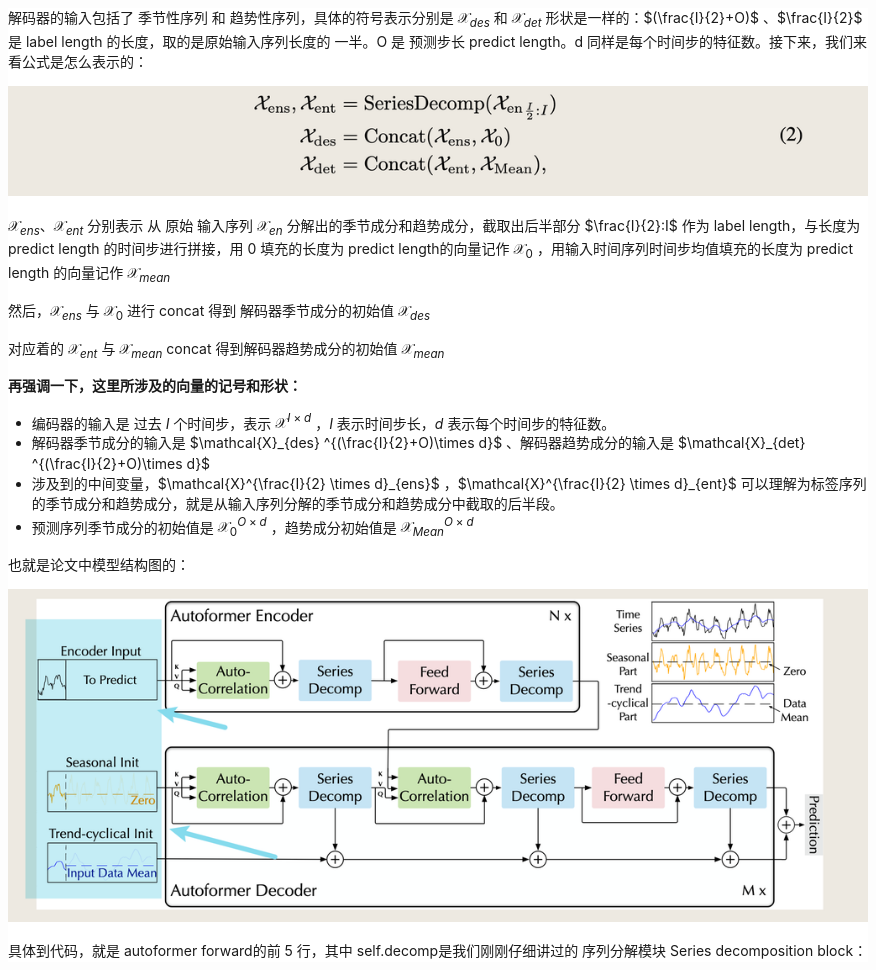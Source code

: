 解码器的输入包括了 季节性序列 和 趋势性序列，具体的符号表示分别是 $\mathcal{X}_{des}$  和 $\mathcal{X}_{det}$    形状是一样的：$(\frac{I}{2}+O)$  、$\frac{I}{2}$ 是 label length 的长度，取的是原始输入序列长度的 一半。O 是 预测步长 predict length。d 同样是每个时间步的特征数。接下来，我们来看公式是怎么表示的：

![image-20250320085551155](images/image-20250320085551155.png)

$\mathcal{X}_{ens}、\mathcal{X}_{ent}$  分别表示 从 原始 输入序列 $\mathcal{X}_{en}$ 分解出的季节成分和趋势成分，截取出后半部分 $\frac{I}{2}:I$ 作为 label length，与长度为 predict  length 的时间步进行拼接，用 0 填充的长度为 predict length的向量记作 $\mathcal{X}_0$ ，用输入时间序列时间步均值填充的长度为 predict length 的向量记作 $\mathcal{X}_{mean}$

然后，$\mathcal{X}_{ens}$ 与 $\mathcal{X}_0$ 进行 concat 得到 解码器季节成分的初始值  $\mathcal{X}_{des}$

 对应着的 $\mathcal{X}_{ent}$ 与 $\mathcal{X}_{mean}$ concat 得到解码器趋势成分的初始值 $\mathcal{X}_{mean}$

**再强调一下，这里所涉及的向量的记号和形状：** 

- 编码器的输入是 过去 $I$ 个时间步，表示 $\mathcal{X}^{I \times d}$ ，$I$ 表示时间步长，$d$ 表示每个时间步的特征数。
- 解码器季节成分的输入是 $\mathcal{X}_{des} ^{(\frac{I}{2}+O)\times d}$ 、解码器趋势成分的输入是 $\mathcal{X}_{det} ^{(\frac{I}{2}+O)\times d}$ 
- 涉及到的中间变量，$\mathcal{X}^{\frac{I}{2} \times d}_{ens}$ ，$\mathcal{X}^{\frac{I}{2} \times d}_{ent}$ 可以理解为标签序列的季节成分和趋势成分，就是从输入序列分解的季节成分和趋势成分中截取的后半段。
- 预测序列季节成分的初始值是 $\mathcal{X}_0 ^{O \times d}$ ，趋势成分初始值是 $\mathcal{X}^{O \times d} _{Mean}$

也就是论文中模型结构图的：

![image-20250320091412914](images/image-20250320091412914.png)

具体到代码，就是 autoformer forward的前 5 行，其中 self.decomp是我们刚刚仔细讲过的 序列分解模块 Series decomposition block：
